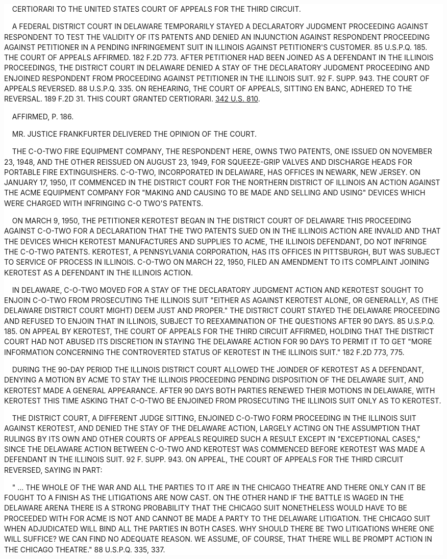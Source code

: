     CERTIORARI TO THE UNITED STATES COURT OF APPEALS FOR THE THIRD CIRCUIT.

    A FEDERAL DISTRICT COURT IN DELAWARE TEMPORARILY STAYED A DECLARATORY JUDGMENT PROCEEDING AGAINST RESPONDENT TO TEST THE VALIDITY OF ITS PATENTS AND DENIED AN INJUNCTION AGAINST RESPONDENT PROCEEDING AGAINST PETITIONER IN A PENDING INFRINGEMENT SUIT IN ILLINOIS AGAINST PETITIONER'S CUSTOMER.  85 U.S.P.Q. 185.  THE COURT OF APPEALS AFFIRMED.  182 F.2D 773.  AFTER PETITIONER HAD BEEN JOINED AS A DEFENDANT IN THE ILLINOIS PROCEEDINGS, THE DISTRICT COURT IN DELAWARE DENIED A STAY OF THE DECLARATORY JUDGMENT PROCEEDING AND ENJOINED RESPONDENT FROM PROCEEDING AGAINST PETITIONER IN THE ILLINOIS SUIT.  92 F. SUPP. 943.  THE COURT OF APPEALS REVERSED.  88 U.S.P.Q. 335.  ON REHEARING, THE COURT OF APPEALS, SITTING EN BANC, ADHERED TO THE REVERSAL.  189 F.2D 31.  THIS COURT GRANTED CERTIORARI.  [342 U.S. 810][/us/courts/scotus/usReporter/342/810].

    AFFIRMED, P. 186.

    MR. JUSTICE FRANKFURTER DELIVERED THE OPINION OF THE COURT.

    THE C-O-TWO FIRE EQUIPMENT COMPANY, THE RESPONDENT HERE, OWNS TWO PATENTS, ONE ISSUED ON NOVEMBER 23, 1948, AND THE OTHER REISSUED ON AUGUST 23, 1949, FOR SQUEEZE-GRIP VALVES AND DISCHARGE HEADS FOR PORTABLE FIRE EXTINGUISHERS.  C-O-TWO, INCORPORATED IN DELAWARE, HAS OFFICES IN NEWARK, NEW JERSEY.  ON JANUARY 17, 1950, IT COMMENCED IN THE DISTRICT COURT FOR THE NORTHERN DISTRICT OF ILLINOIS AN ACTION AGAINST THE ACME EQUIPMENT COMPANY FOR "MAKING AND CAUSING TO BE MADE AND SELLING AND USING" DEVICES WHICH WERE CHARGED WITH INFRINGING C-O TWO'S PATENTS.

    ON MARCH 9, 1950, THE PETITIONER KEROTEST BEGAN IN THE DISTRICT COURT OF DELAWARE THIS PROCEEDING AGAINST C-O-TWO FOR A DECLARATION THAT THE TWO PATENTS SUED ON IN THE ILLINOIS ACTION ARE INVALID AND THAT THE DEVICES WHICH KEROTEST MANUFACTURES AND SUPPLIES TO ACME, THE ILLINOIS DEFENDANT, DO NOT INFRINGE THE C-O-TWO PATENTS.  KEROTEST, A PENNSYLVANIA CORPORATION, HAS ITS OFFICES IN PITTSBURGH, BUT WAS SUBJECT TO SERVICE OF PROCESS IN ILLINOIS.  C-O-TWO ON MARCH 22, 1950, FILED AN AMENDMENT TO ITS COMPLAINT JOINING KEROTEST AS A DEFENDANT IN THE ILLINOIS ACTION.

    IN DELAWARE, C-O-TWO MOVED FOR A STAY OF THE DECLARATORY JUDGMENT ACTION AND KEROTEST SOUGHT TO ENJOIN C-O-TWO FROM PROSECUTING THE ILLINOIS SUIT "EITHER AS AGAINST KEROTEST ALONE, OR GENERALLY, AS (THE DELAWARE DISTRICT COURT MIGHT) DEEM JUST AND PROPER."  THE DISTRICT COURT STAYED THE DELAWARE PROCEEDING AND REFUSED TO ENJOIN THAT IN ILLINOIS, SUBJECT TO REEXAMINATION OF THE QUESTIONS AFTER 90 DAYS.  85 U.S.P.Q. 185.  ON APPEAL BY KEROTEST, THE COURT OF APPEALS FOR THE THIRD CIRCUIT AFFIRMED, HOLDING THAT THE DISTRICT COURT HAD NOT ABUSED ITS DISCRETION IN STAYING THE DELAWARE ACTION FOR 90 DAYS TO PERMIT IT TO GET "MORE INFORMATION CONCERNING THE CONTROVERTED STATUS OF KEROTEST IN THE ILLINOIS SUIT."  182 F.2D 773, 775.

    DURING THE 90-DAY PERIOD THE ILLINOIS DISTRICT COURT ALLOWED THE JOINDER OF KEROTEST AS A DEFENDANT, DENYING A MOTION BY ACME TO STAY THE ILLINOIS PROCEEDING PENDING DISPOSITION OF THE DELAWARE SUIT, AND KEROTEST MADE A GENERAL APPEARANCE.  AFTER 90 DAYS BOTH PARTIES RENEWED THEIR MOTIONS IN DELAWARE, WITH KEROTEST THIS TIME ASKING THAT C-O-TWO BE ENJOINED FROM PROSECUTING THE ILLINOIS SUIT ONLY AS TO KEROTEST.

    THE DISTRICT COURT, A DIFFERENT JUDGE SITTING, ENJOINED C-O-TWO FORM PROCEEDING IN THE ILLINOIS SUIT AGAINST KEROTEST, AND DENIED THE STAY OF THE DELAWARE ACTION, LARGELY ACTING ON THE ASSUMPTION THAT RULINGS BY ITS OWN AND OTHER COURTS OF APPEALS REQUIRED SUCH A RESULT EXCEPT IN "EXCEPTIONAL CASES," SINCE THE DELAWARE ACTION BETWEEN C-O-TWO AND KEROTEST WAS COMMENCED BEFORE KEROTEST WAS MADE A DEFENDANT IN THE ILLINOIS SUIT.  92 F. SUPP. 943.  ON APPEAL, THE COURT OF APPEALS FOR THE THIRD CIRCUIT REVERSED, SAYING IN PART:

    "  ...  THE WHOLE OF THE WAR AND ALL THE PARTIES TO IT ARE IN THE CHICAGO THEATRE AND THERE ONLY CAN IT BE FOUGHT TO A FINISH AS THE LITIGATIONS ARE NOW CAST.  ON THE OTHER HAND IF THE BATTLE IS WAGED IN THE DELAWARE ARENA THERE IS A STRONG PROBABILITY THAT THE CHICAGO SUIT NONETHELESS WOULD HAVE TO BE PROCEEDED WITH FOR ACME IS NOT AND CANNOT BE MADE A PARTY TO THE DELAWARE LITIGATION.  THE CHICAGO SUIT WHEN ADJUDICATED WILL BIND ALL THE PARTIES IN BOTH CASES.  WHY SHOULD THERE BE TWO LITIGATIONS WHERE ONE WILL SUFFICE?  WE CAN FIND NO ADEQUATE REASON.  WE ASSUME, OF COURSE, THAT THERE WILL BE PROMPT ACTION IN THE CHICAGO THEATRE."  88 U.S.P.Q. 335, 337.


[/us/courts/scotus/usReporter/342/180]: https://publicdocs.github.io/go/links?ns=uslm-x&ref=%2Fus%2Fcourts%2Fscotus%2FusReporter%2F342%2F180
[/us/courts/scotus/usReporter/342/810]: https://publicdocs.github.io/go/links?ns=uslm-x&ref=%2Fus%2Fcourts%2Fscotus%2FusReporter%2F342%2F810
[/us/courts/scotus/usReporter/342/810]: https://publicdocs.github.io/go/links?ns=uslm-x&ref=%2Fus%2Fcourts%2Fscotus%2FusReporter%2F342%2F810
[/us/courts/scotus/usReporter/231/474]: https://publicdocs.github.io/go/links?ns=uslm-x&ref=%2Fus%2Fcourts%2Fscotus%2FusReporter%2F231%2F474
[/us/stat/62/869]: https://publicdocs.github.io/go/links?ns=uslm&ref=%2Fus%2Fstat%2F62%2F869
[/us/usc/t28/s1404]: https://publicdocs.github.io/go/links?ns=uslm&ref=%2Fus%2Fusc%2Ft28%2Fs1404
[/us/stat/48/955]: https://publicdocs.github.io/go/links?ns=uslm&ref=%2Fus%2Fstat%2F48%2F955
[/us/courts/scotus/usReporter/206/285]: https://publicdocs.github.io/go/links?ns=uslm-x&ref=%2Fus%2Fcourts%2Fscotus%2FusReporter%2F206%2F285